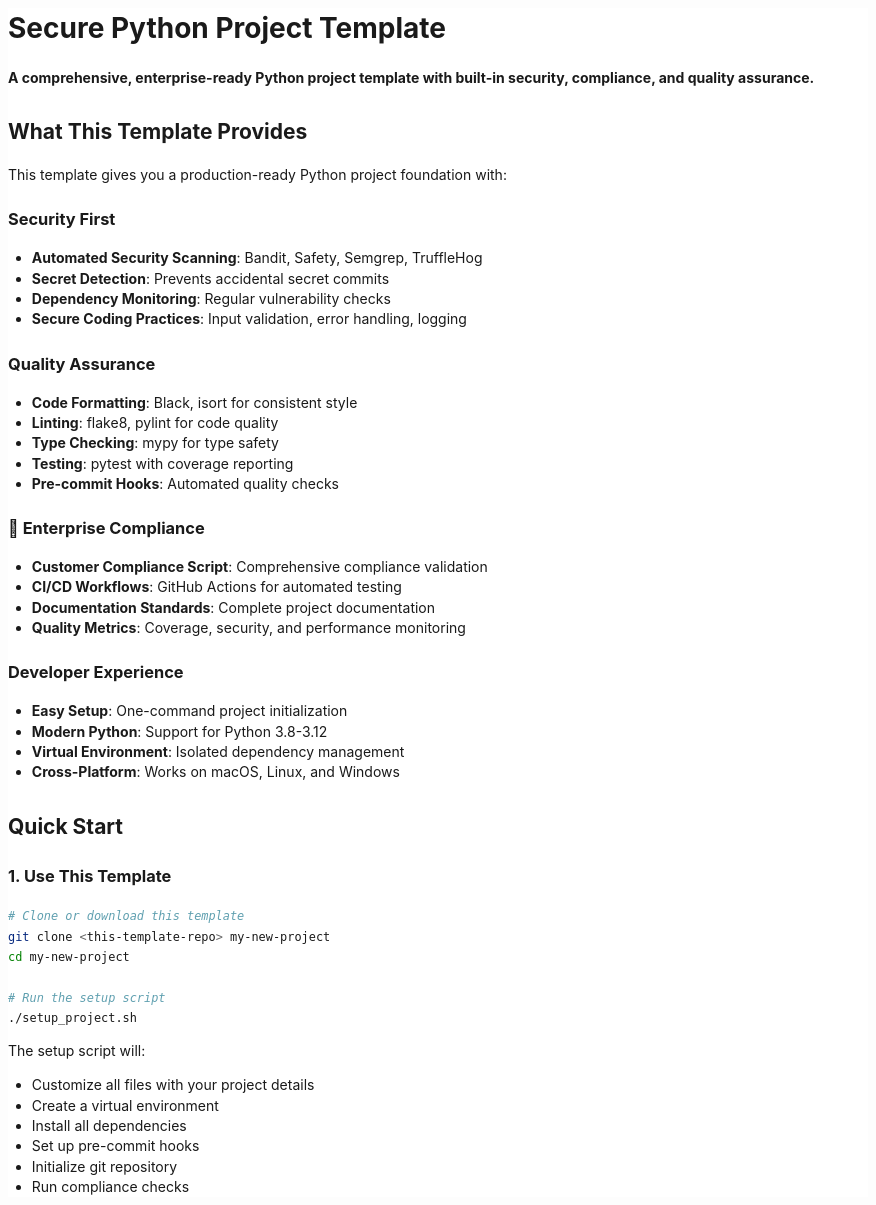 # Secure Python Project Template

**A comprehensive, enterprise-ready Python project template with built-in security, compliance, and quality assurance.**

## What This Template Provides

This template gives you a production-ready Python project foundation with:

###  **Security First**
- **Automated Security Scanning**: Bandit, Safety, Semgrep, TruffleHog
- **Secret Detection**: Prevents accidental secret commits
- **Dependency Monitoring**: Regular vulnerability checks
- **Secure Coding Practices**: Input validation, error handling, logging

### **Quality Assurance**
- **Code Formatting**: Black, isort for consistent style
- **Linting**: flake8, pylint for code quality
- **Type Checking**: mypy for type safety
- **Testing**: pytest with coverage reporting
- **Pre-commit Hooks**: Automated quality checks

### 🏢 **Enterprise Compliance**
- **Customer Compliance Script**: Comprehensive compliance validation
- **CI/CD Workflows**: GitHub Actions for automated testing
- **Documentation Standards**: Complete project documentation
- **Quality Metrics**: Coverage, security, and performance monitoring

###  **Developer Experience**
- **Easy Setup**: One-command project initialization
- **Modern Python**: Support for Python 3.8-3.12
- **Virtual Environment**: Isolated dependency management
- **Cross-Platform**: Works on macOS, Linux, and Windows

## Quick Start

### 1. Use This Template

```bash
# Clone or download this template
git clone <this-template-repo> my-new-project
cd my-new-project

# Run the setup script
./setup_project.sh
```

The setup script will:
- Customize all files with your project details
- Create a virtual environment
- Install all dependencies
- Set up pre-commit hooks
- Initialize git repository
- Run compliance checks
